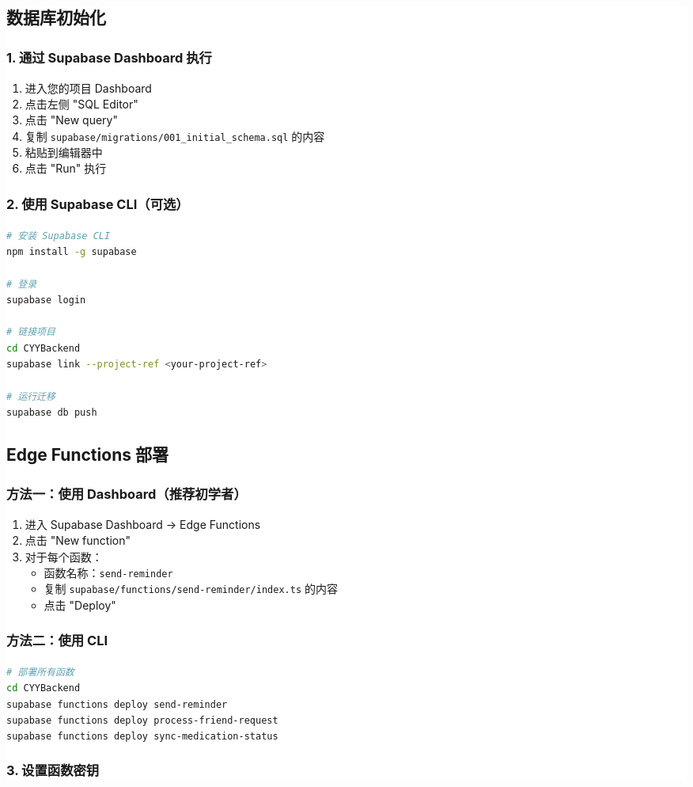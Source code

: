 ## 数据库初始化

### 1. 通过 Supabase Dashboard 执行

1. 进入您的项目 Dashboard
2. 点击左侧 "SQL Editor"
3. 点击 "New query"
4. 复制 `supabase/migrations/001_initial_schema.sql` 的内容
5. 粘贴到编辑器中
6. 点击 "Run" 执行

### 2. 使用 Supabase CLI（可选）

```bash
# 安装 Supabase CLI
npm install -g supabase

# 登录
supabase login

# 链接项目
cd CYYBackend
supabase link --project-ref <your-project-ref>

# 运行迁移
supabase db push
```

## Edge Functions 部署

### 方法一：使用 Dashboard（推荐初学者）

1. 进入 Supabase Dashboard → Edge Functions
2. 点击 "New function"
3. 对于每个函数：
   - 函数名称：`send-reminder`
   - 复制 `supabase/functions/send-reminder/index.ts` 的内容
   - 点击 "Deploy"

### 方法二：使用 CLI

```bash
# 部署所有函数
cd CYYBackend
supabase functions deploy send-reminder
supabase functions deploy process-friend-request
supabase functions deploy sync-medication-status
```

### 3. 设置函数密钥
